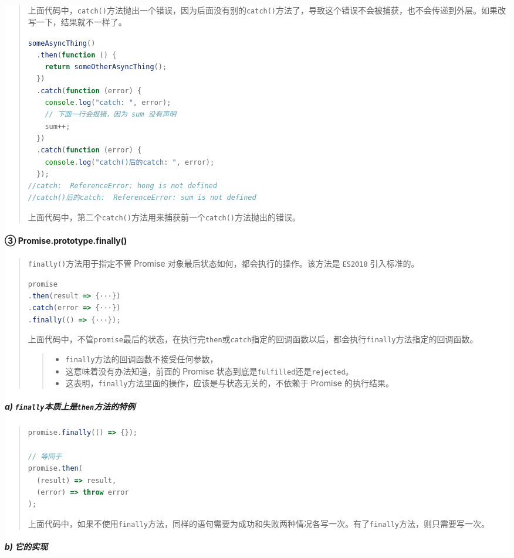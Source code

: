> 上面代码中，`catch()`方法抛出一个错误，因为后面没有别的`catch()`方法了，导致这个错误不会被捕获，也不会传递到外层。如果改写一下，结果就不一样了。
> 
> ```javascript
> someAsyncThing()
>   .then(function () {
>     return someOtherAsyncThing();
>   })
>   .catch(function (error) {
>     console.log("catch: ", error);
>     // 下面一行会报错，因为 sum 没有声明
>     sum++;
>   })
>   .catch(function (error) {
>     console.log("catch()后的catch: ", error);
>   });
> //catch:  ReferenceError: hong is not defined
> //catch()后的catch:  ReferenceError: sum is not defined
> ```
> 
> 上面代码中，第二个`catch()`方法用来捕获前一个`catch()`方法抛出的错误。

#### ③ Promise.prototype.finally()

> `finally()`方法用于指定不管 Promise 对象最后状态如何，都会执行的操作。该方法是 `ES2018` 引入标准的。
> 
> ```javascript
> promise
> .then(result => {···})
> .catch(error => {···})
> .finally(() => {···});
> ```
> 
> 上面代码中，不管`promise`最后的状态，在执行完`then`或`catch`指定的回调函数以后，都会执行`finally`方法指定的回调函数。
> 
> > - `finally`方法的回调函数不接受任何参数，
> > - 这意味着没有办法知道，前面的 Promise 状态到底是`fulfilled`还是`rejected`。
> > - 这表明，`finally`方法里面的操作，应该是与状态无关的，不依赖于 Promise 的执行结果。

##### a) `finally`本质上是`then`方法的特例

> ```javascript
> promise.finally(() => {});
> 
> // 等同于
> promise.then(
>   (result) => result,
>   (error) => throw error
> );
> ```
> 
> 上面代码中，如果不使用`finally`方法，同样的语句需要为成功和失败两种情况各写一次。有了`finally`方法，则只需要写一次。

##### b) 它的实现
